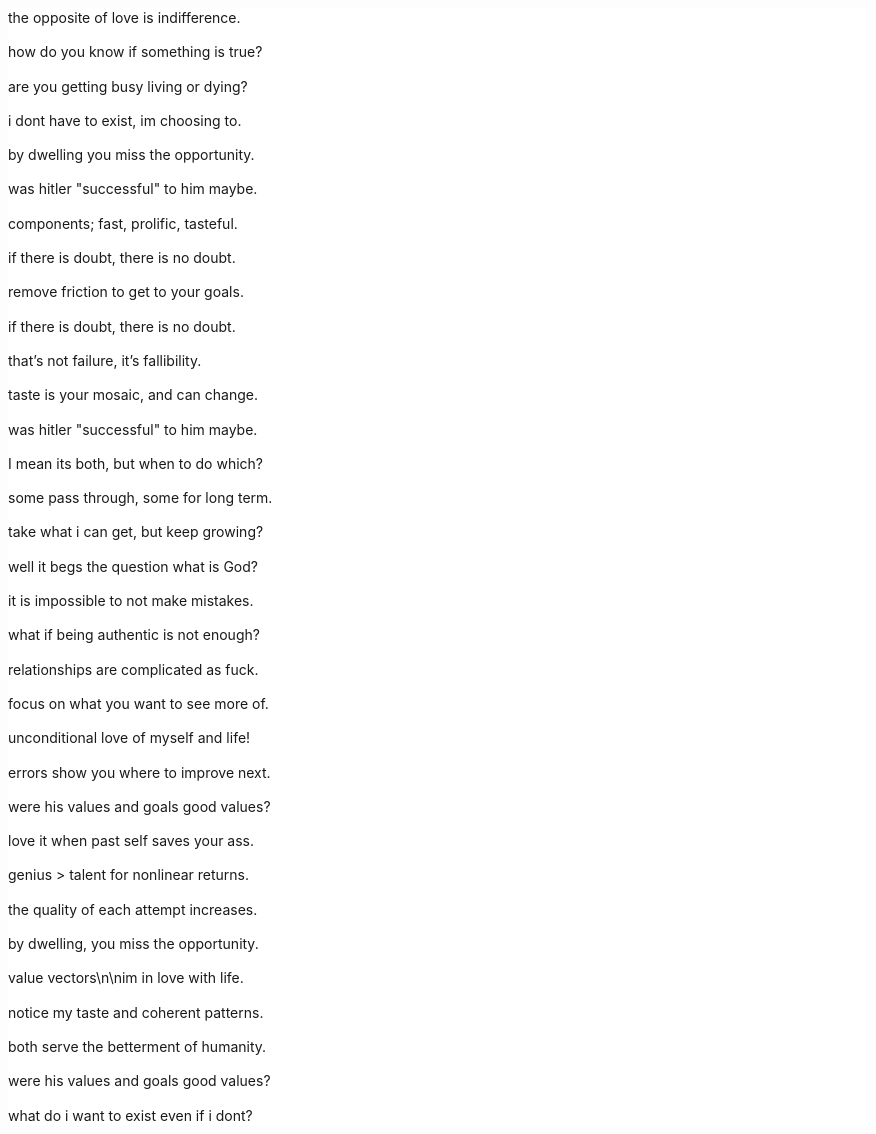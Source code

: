 the opposite of love is indifference.

how do you know if something is true?

are you getting busy living or dying?

i dont have to exist, im choosing to.

by dwelling you miss the opportunity.

was hitler "successful" to him maybe.

components; fast, prolific, tasteful.

if there is doubt, there is no doubt.

remove friction to get to your goals.

if there is doubt, there is no doubt.

that’s not failure, it’s fallibility.

taste is your mosaic, and can change.

was hitler "successful" to him maybe.

I mean its both, but when to do which?

some pass through, some for long term.

take what i can get, but keep growing?

well it begs the question what is God?

it is impossible to not make mistakes.

what if being authentic is not enough?

relationships are complicated as fuck.

focus on what you want to see more of.

unconditional love of myself and life!

errors show you where to improve next.

were his values and goals good values?

love it when past self saves your ass.

genius > talent for nonlinear returns.

the quality of each attempt increases.

by dwelling, you miss the opportunity.

value vectors\n\nim in love with life.

notice my taste and coherent patterns.

both serve the betterment of humanity.

were his values and goals good values?

what do i want to exist even if i dont?
